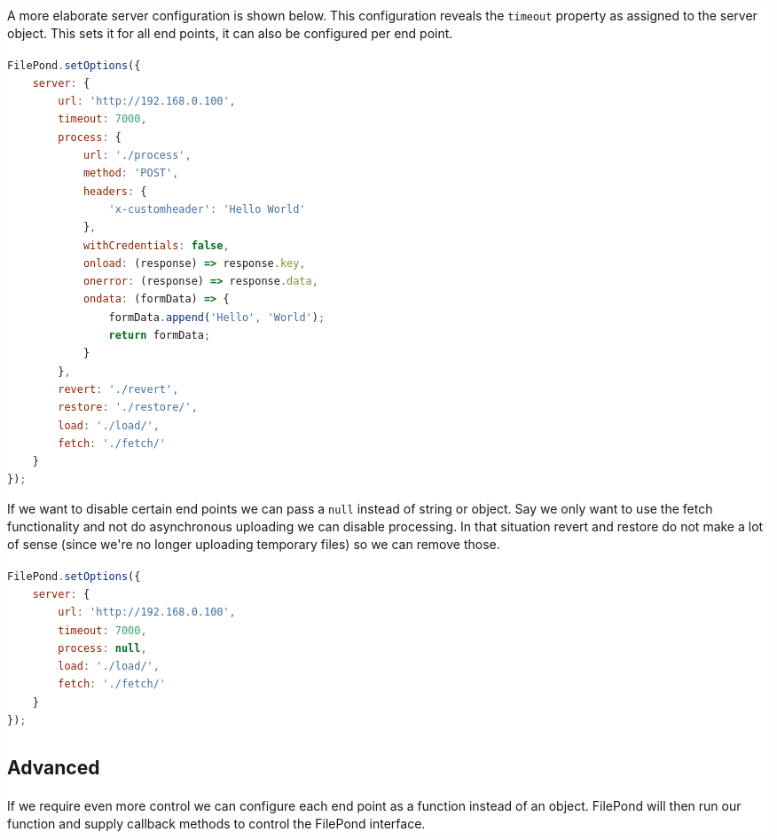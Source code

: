 A more elaborate server configuration is shown below. This configuration reveals the `timeout` property as assigned to the server object. This sets it for all end points, it can also be configured per end point.

```js
FilePond.setOptions({
    server: {
        url: 'http://192.168.0.100',
        timeout: 7000,
        process: {
            url: './process',
            method: 'POST',
            headers: {
                'x-customheader': 'Hello World'
            },
            withCredentials: false,
            onload: (response) => response.key,
            onerror: (response) => response.data,
            ondata: (formData) => {
                formData.append('Hello', 'World');
                return formData;
            }
        },
        revert: './revert',
        restore: './restore/',
        load: './load/',
        fetch: './fetch/'
    }
});
```

If we want to disable certain end points we can pass a `null` instead of string or object. Say we only want to use the fetch functionality and not do asynchronous uploading we can disable processing. In that situation revert and restore do not make a lot of sense (since we're no longer uploading temporary files) so we can remove those.

```js
FilePond.setOptions({
    server: {
        url: 'http://192.168.0.100',
        timeout: 7000,
        process: null,
        load: './load/',
        fetch: './fetch/'
    }
});
```

## Advanced

If we require even more control we can configure each end point as a function instead of an object. FilePond will then run our function and supply callback methods to control the FilePond interface.
